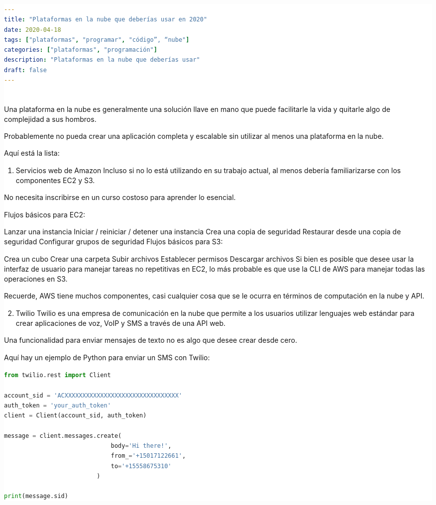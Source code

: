 ```yaml
---
title: "Plataformas en la nube que deberías usar en 2020"
date: 2020-04-18
tags: ["plataformas", "programar", "código”, “nube"]
categories: ["plataformas", "programación"]
description: "Plataformas en la nube que deberías usar"
draft: false
---
```

 
# 
Una plataforma en la nube es generalmente una solución llave en mano que puede facilitarle la vida y quitarle algo de complejidad a sus hombros.

Probablemente no pueda crear una aplicación completa y escalable sin utilizar al menos una plataforma en la nube.

Aquí está la lista:

1. Servicios web de Amazon
Incluso si no lo está utilizando en su trabajo actual, al menos debería familiarizarse con los componentes EC2 y S3.

No necesita inscribirse en un curso costoso para aprender lo esencial.

Flujos básicos para EC2:

Lanzar una instancia
Iniciar / reiniciar / detener una instancia
Crea una copia de seguridad
Restaurar desde una copia de seguridad
Configurar grupos de seguridad
Flujos básicos para S3:

Crea un cubo
Crear una carpeta
Subir archivos
Establecer permisos
Descargar archivos
Si bien es posible que desee usar la interfaz de usuario para manejar tareas no repetitivas en EC2, lo más probable es que use la CLI de AWS para manejar todas las operaciones en S3.

Recuerde, AWS tiene muchos componentes, casi cualquier cosa que se le ocurra en términos de computación en la nube y API.

2. Twilio
Twilio es una empresa de comunicación en la nube que permite a los usuarios utilizar lenguajes web estándar para crear aplicaciones de voz, VoIP y SMS a través de una API web.

Una funcionalidad para enviar mensajes de texto no es algo que desee crear desde cero.

Aquí hay un ejemplo de Python para enviar un SMS con Twilio:

```python
from twilio.rest import Client

account_sid = 'ACXXXXXXXXXXXXXXXXXXXXXXXXXXXXXXXX'
auth_token = 'your_auth_token'
client = Client(account_sid, auth_token)

message = client.messages.create(
                              body='Hi there!',
                              from_='+15017122661',
                              to='+15558675310'
                          )

print(message.sid)
```